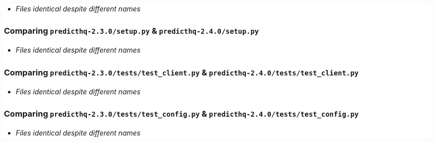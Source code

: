  * *Files identical despite different names*

### Comparing `predicthq-2.3.0/setup.py` & `predicthq-2.4.0/setup.py`

 * *Files identical despite different names*

### Comparing `predicthq-2.3.0/tests/test_client.py` & `predicthq-2.4.0/tests/test_client.py`

 * *Files identical despite different names*

### Comparing `predicthq-2.3.0/tests/test_config.py` & `predicthq-2.4.0/tests/test_config.py`

 * *Files identical despite different names*

